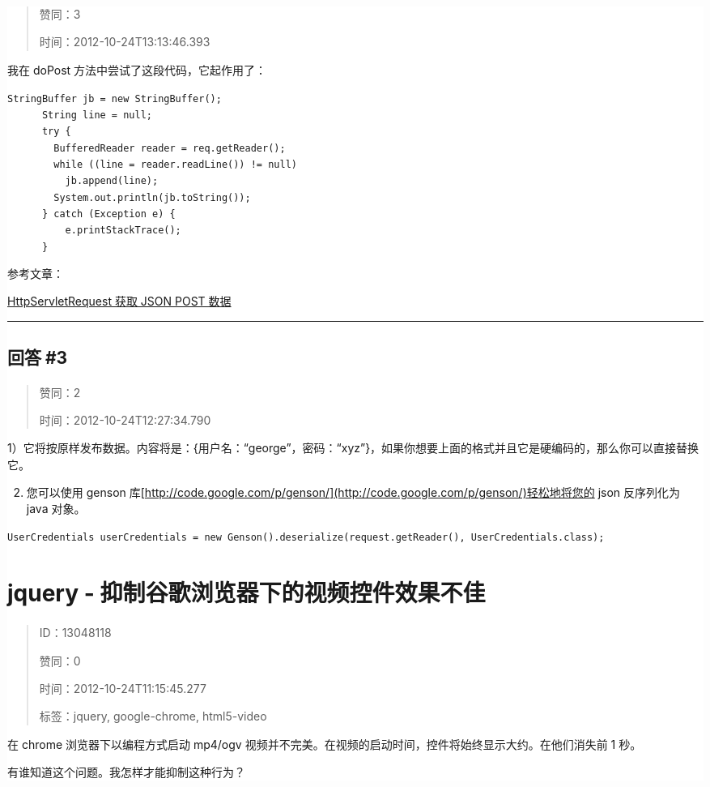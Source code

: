 > 赞同：3
> 
> 时间：2012-10-24T13:13:46.393

我在 doPost 方法中尝试了这段代码，它起作用了：

```
StringBuffer jb = new StringBuffer();
      String line = null;
      try {
        BufferedReader reader = req.getReader();
        while ((line = reader.readLine()) != null)
          jb.append(line);
        System.out.println(jb.toString());
      } catch (Exception e) { 
          e.printStackTrace();        
      } 
```

参考文章：

[HttpServletRequest 获取 JSON POST 数据](https://stackoverflow.com/questions/3831680/httpservletrequest-get-post-data)

* * *

## 回答 #3

> 赞同：2
> 
> 时间：2012-10-24T12:27:34.790

1）它将按原样发布数据。内容将是：{用户名：“george”，密码：“xyz”}，如果你想要上面的格式并且它是硬编码的，那么你可以直接替换它。

2) 您可以使用 genson 库[http://code.google.com/p/genson/](http://code.google.com/p/genson/)轻松地将您的 json 反序列化为 java 对象。

```
UserCredentials userCredentials = new Genson().deserialize(request.getReader(), UserCredentials.class); 
```

# jquery - 抑制谷歌浏览器下的视频控件效果不佳

> ID：13048118
> 
> 赞同：0
> 
> 时间：2012-10-24T11:15:45.277
> 
> 标签：jquery, google-chrome, html5-video

在 chrome 浏览器下以编程方式启动 mp4/ogv 视频并不完美。在视频的启动时间，控件将始终显示大约。在他们消失前 1 秒。

有谁知道这个问题。我怎样才能抑制这种行为？
